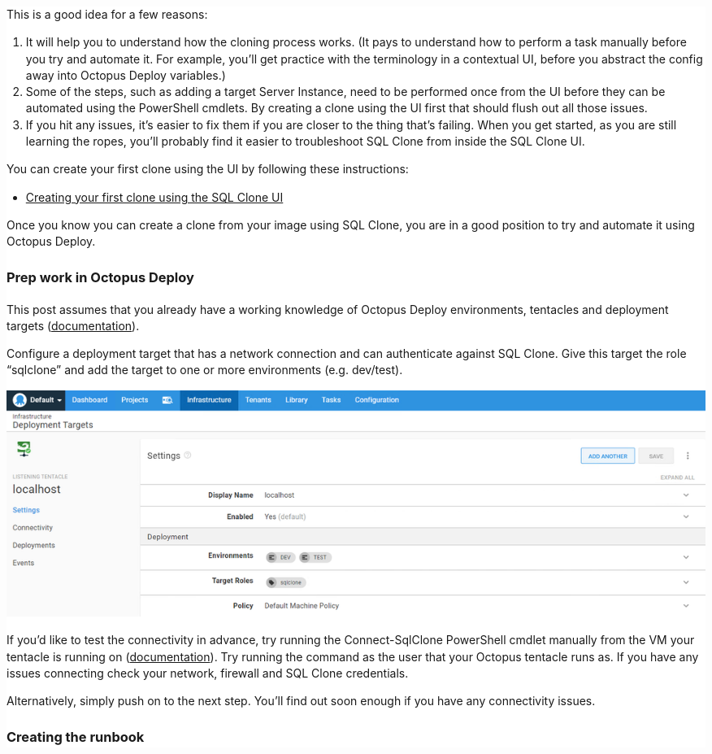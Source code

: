 This is a good idea for a few reasons:

1. It will help you to understand how the cloning process works. (It pays to understand how to perform a task manually before you try and automate it. For example, you’ll get practice with the terminology in a contextual UI, before you abstract the config away into Octopus Deploy variables.)
1. Some of the steps, such as adding a target Server Instance, need to be performed once from the UI before they can be automated using the PowerShell cmdlets. By creating a clone using the UI first that should flush out all those issues.
1. If you hit any issues, it’s easier to fix them if you are closer to the thing that’s failing. When you get started, as you are still learning the ropes, you’ll probably find it easier to troubleshoot SQL Clone from inside the SQL Clone UI.

You can create your first clone using the UI by following these instructions:

- [Creating your first clone using the SQL Clone UI](https://www.red-gate.com/hub/university/courses/sql-provision/sql-provision/introduction-to-sql-clone/creating-clones)

Once you know you can create a clone from your image using SQL Clone, you are in a good position to try and automate it using Octopus Deploy.

### Prep work in Octopus Deploy

This post assumes that you already have a working knowledge of Octopus Deploy environments, tentacles and deployment targets ([documentation](https://octopus.com/docs/infrastructure)).

Configure a deployment target that has a network connection and can authenticate against SQL Clone. Give this target the role “sqlclone” and add the target to one or more environments (e.g. dev/test).
 
![Adding the sqlclone role to Octopus Deployment Targets](octopus_targets.png)

If you’d like to test the connectivity in advance, try running the Connect-SqlClone PowerShell cmdlet manually from the VM your tentacle is running on ([documentation](https://documentation.red-gate.com/clone/automation/powershell-cmdlet-reference/connect-sqlclone)). Try running the command as the user that your Octopus tentacle runs as. If you have any issues connecting check your network, firewall and SQL Clone credentials.

Alternatively, simply push on to the next step. You’ll find out soon enough if you have any connectivity issues.

### Creating the runbook
